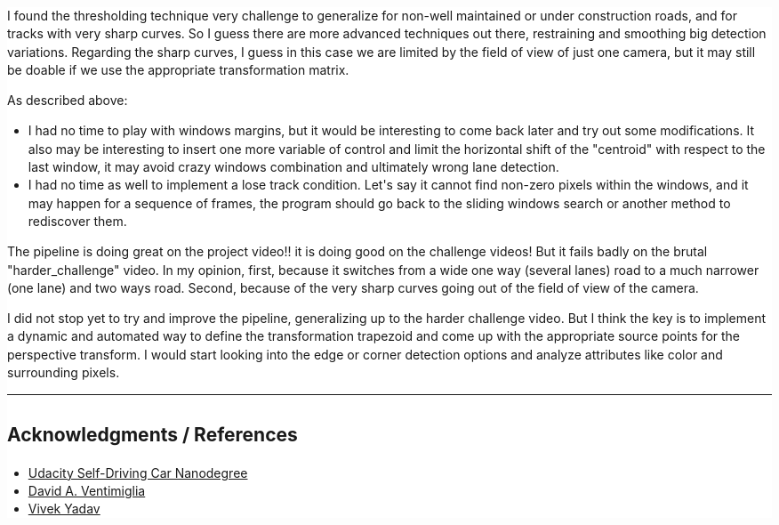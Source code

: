 I found the thresholding technique very challenge to generalize for non-well maintained or under construction roads, and for tracks with very sharp curves. So I guess there are more advanced techniques out there, restraining and smoothing big detection variations. Regarding the sharp curves, I guess in this case we are limited by the field of view of just one camera, but it may still be doable if we use the appropriate transformation matrix.

As described above:
* I had no time to play with windows margins, but it would be interesting to come back later and try out some modifications. It also may be interesting to insert one more variable of control and limit the horizontal shift of the "centroid" with respect to the last window, it may avoid crazy windows combination and ultimately wrong lane detection.
* I had no time as well to implement a lose track condition. Let's say it cannot find non-zero pixels within the windows, and it may happen for a sequence of frames, the program should go back to the sliding windows search or another method to rediscover them.

The pipeline is doing great on the project video!! it is doing good on the challenge videos! But it fails badly on the brutal "harder_challenge" video. In my opinion, first, because it switches from a wide one way (several lanes) road to a much narrower (one lane) and two ways road. Second, because of the very sharp curves going out of the field of view of the camera.

I did not stop yet to try and improve the pipeline, generalizing up to the harder challenge video. But I think the key is to implement a dynamic and automated way to define the transformation trapezoid and come up with the appropriate source points for the perspective transform. I would start looking into the edge or corner detection options and analyze attributes like color and surrounding pixels. 


---


## Acknowledgments / References

* [Udacity Self-Driving Car Nanodegree](https://www.udacity.com/drive)
* [David A. Ventimiglia](http://davidaventimiglia.com/advanced_lane_lines.html)
* [Vivek Yadav](https://chatbotslife.com/robust-lane-finding-using-advanced-computer-vision-techniques-46875bb3c8aa)

